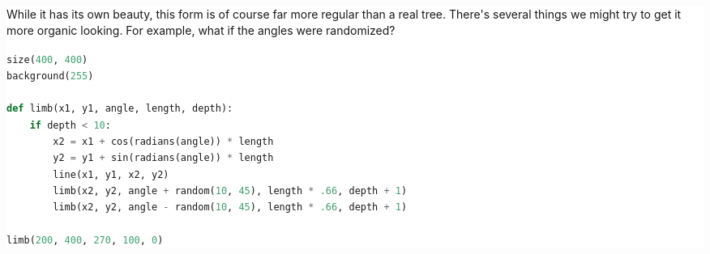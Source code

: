 While it has its own beauty, this form is of course far more regular than a real tree. There's several things we might try to get it more organic looking. For example, what if the angles were randomized?

```py
size(400, 400)
background(255)

def limb(x1, y1, angle, length, depth):
    if depth < 10:
        x2 = x1 + cos(radians(angle)) * length
        y2 = y1 + sin(radians(angle)) * length
        line(x1, y1, x2, y2)
        limb(x2, y2, angle + random(10, 45), length * .66, depth + 1)
        limb(x2, y2, angle - random(10, 45), length * .66, depth + 1)

limb(200, 400, 270, 100, 0)
```

<p align="center">
